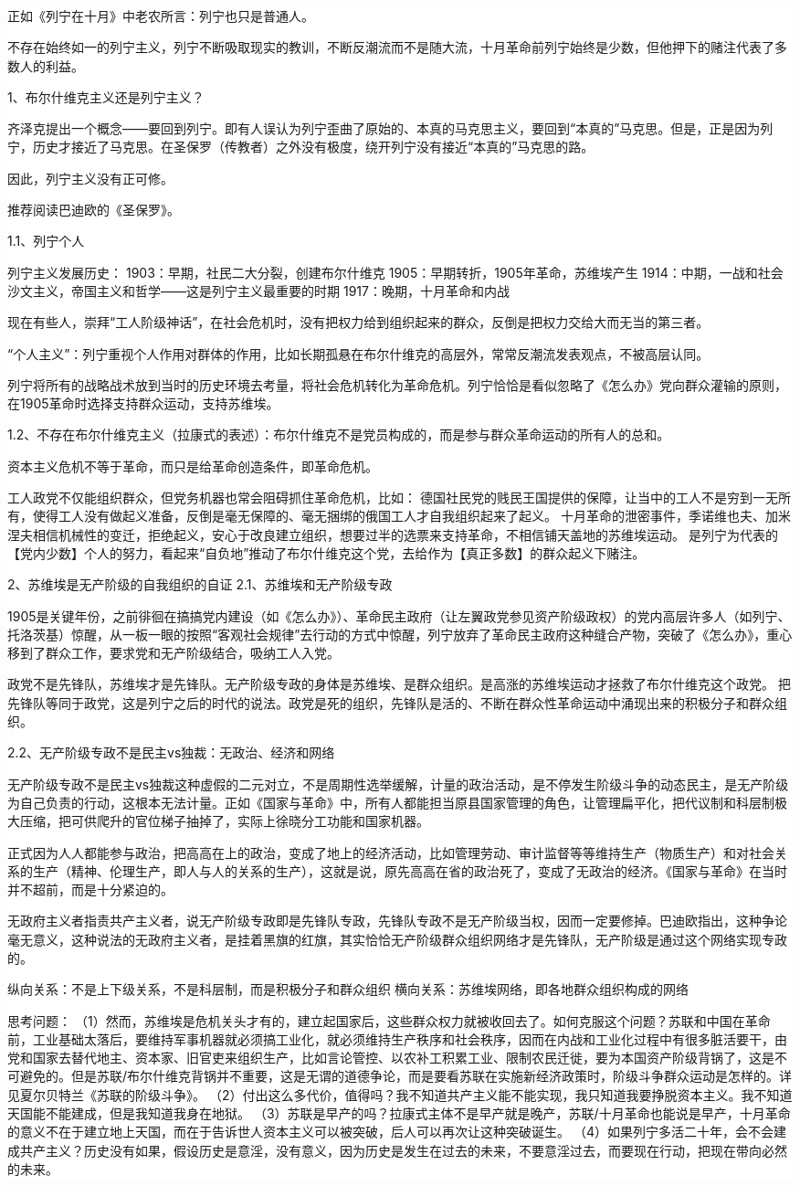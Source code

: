 正如《列宁在十月》中老农所言：列宁也只是普通人。

不存在始终如一的列宁主义，列宁不断吸取现实的教训，不断反潮流而不是随大流，十月革命前列宁始终是少数，但他押下的赌注代表了多数人的利益。

1、布尔什维克主义还是列宁主义？

齐泽克提出一个概念——要回到列宁。即有人误认为列宁歪曲了原始的、本真的马克思主义，要回到“本真的”马克思。但是，正是因为列宁，历史才接近了马克思。在圣保罗（传教者）之外没有极度，绕开列宁没有接近“本真的”马克思的路。

因此，列宁主义没有正可修。

推荐阅读巴迪欧的《圣保罗》。

1.1、列宁个人

列宁主义发展历史：
1903：早期，社民二大分裂，创建布尔什维克
1905：早期转折，1905年革命，苏维埃产生
1914：中期，一战和社会沙文主义，帝国主义和哲学——这是列宁主义最重要的时期
1917：晚期，十月革命和内战

现在有些人，崇拜“工人阶级神话”，在社会危机时，没有把权力给到组织起来的群众，反倒是把权力交给大而无当的第三者。

“个人主义”：列宁重视个人作用对群体的作用，比如长期孤悬在布尔什维克的高层外，常常反潮流发表观点，不被高层认同。

列宁将所有的战略战术放到当时的历史环境去考量，将社会危机转化为革命危机。列宁恰恰是看似忽略了《怎么办》党向群众灌输的原则，在1905革命时选择支持群众运动，支持苏维埃。

1.2、不存在布尔什维克主义（拉康式的表述）：布尔什维克不是党员构成的，而是参与群众革命运动的所有人的总和。

资本主义危机不等于革命，而只是给革命创造条件，即革命危机。

工人政党不仅能组织群众，但党务机器也常会阻碍抓住革命危机，比如：
德国社民党的贱民王国提供的保障，让当中的工人不是穷到一无所有，使得工人没有做起义准备，反倒是毫无保障的、毫无捆绑的俄国工人才自我组织起来了起义。
十月革命的泄密事件，季诺维也夫、加米涅夫相信机械性的变迁，拒绝起义，安心于改良建立组织，想要过半的选票来支持革命，不相信铺天盖地的苏维埃运动。
是列宁为代表的【党内少数】个人的努力，看起来“自负地”推动了布尔什维克这个党，去给作为【真正多数】的群众起义下赌注。

2、苏维埃是无产阶级的自我组织的自证
2.1、苏维埃和无产阶级专政

1905是关键年份，之前徘徊在搞搞党内建设（如《怎么办》）、革命民主政府（让左翼政党参见资产阶级政权）的党内高层许多人（如列宁、托洛茨基）惊醒，从一板一眼的按照“客观社会规律”去行动的方式中惊醒，列宁放弃了革命民主政府这种缝合产物，突破了《怎么办》，重心移到了群众工作，要求党和无产阶级结合，吸纳工人入党。

政党不是先锋队，苏维埃才是先锋队。无产阶级专政的身体是苏维埃、是群众组织。是高涨的苏维埃运动才拯救了布尔什维克这个政党。
把先锋队等同于政党，这是列宁之后的时代的说法。政党是死的组织，先锋队是活的、不断在群众性革命运动中涌现出来的积极分子和群众组织。

2.2、无产阶级专政不是民主vs独裁：无政治、经济和网络

无产阶级专政不是民主vs独裁这种虚假的二元对立，不是周期性选举缓解，计量的政治活动，是不停发生阶级斗争的动态民主，是无产阶级为自己负责的行动，这根本无法计量。正如《国家与革命》中，所有人都能担当原县国家管理的角色，让管理扁平化，把代议制和科层制极大压缩，把可供爬升的官位梯子抽掉了，实际上徐晓分工功能和国家机器。

正式因为人人都能参与政治，把高高在上的政治，变成了地上的经济活动，比如管理劳动、审计监督等等维持生产（物质生产）和对社会关系的生产（精神、伦理生产，即人与人的关系的生产），这就是说，原先高高在省的政治死了，变成了无政治的经济。《国家与革命》在当时并不超前，而是十分紧迫的。

无政府主义者指责共产主义者，说无产阶级专政即是先锋队专政，先锋队专政不是无产阶级当权，因而一定要修掉。巴迪欧指出，这种争论毫无意义，这种说法的无政府主义者，是挂着黑旗的红旗，其实恰恰无产阶级群众组织网络才是先锋队，无产阶级是通过这个网络实现专政的。

纵向关系：不是上下级关系，不是科层制，而是积极分子和群众组织
横向关系：苏维埃网络，即各地群众组织构成的网络

思考问题：
（1）然而，苏维埃是危机关头才有的，建立起国家后，这些群众权力就被收回去了。如何克服这个问题？苏联和中国在革命前，工业基础太落后，要维持军事机器就必须搞工业化，就必须维持生产秩序和社会秩序，因而在内战和工业化过程中有很多脏活要干，由党和国家去替代地主、资本家、旧官吏来组织生产，比如言论管控、以农补工积累工业、限制农民迁徙，要为本国资产阶级背锅了，这是不可避免的。但是苏联/布尔什维克背锅并不重要，这是无谓的道德争论，而是要看苏联在实施新经济政策时，阶级斗争群众运动是怎样的。详见夏尔贝特兰《苏联的阶级斗争》。
（2）付出这么多代价，值得吗？我不知道共产主义能不能实现，我只知道我要挣脱资本主义。我不知道天国能不能建成，但是我知道我身在地狱。
（3）苏联是早产的吗？拉康式主体不是早产就是晚产，苏联/十月革命也能说是早产，十月革命的意义不在于建立地上天国，而在于告诉世人资本主义可以被突破，后人可以再次让这种突破诞生。
（4）如果列宁多活二十年，会不会建成共产主义？历史没有如果，假设历史是意淫，没有意义，因为历史是发生在过去的未来，不要意淫过去，而要现在行动，把现在带向必然的未来。

